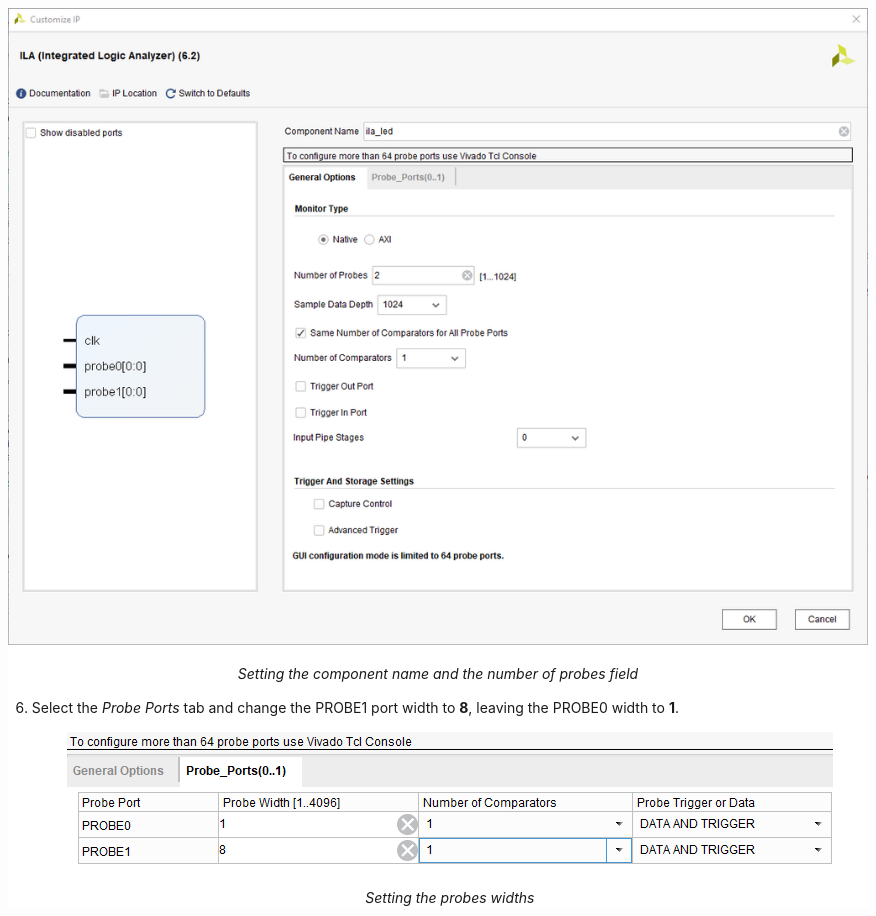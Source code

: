    <img src ="./images/lab6/Fig6.png">
   </p>
   <p align = "center">
   <i>Setting the component name and the number of probes field</i>
   </p>

6. Select the *Probe Ports* tab and change the PROBE1 port width to **8**, leaving the PROBE0 width to **1**.

   <p align="center">
   <img src ="./images/lab6/Fig7.png">
   </p>
   <p align = "center">
   <i>Setting the probes widths</i>
   </p>
